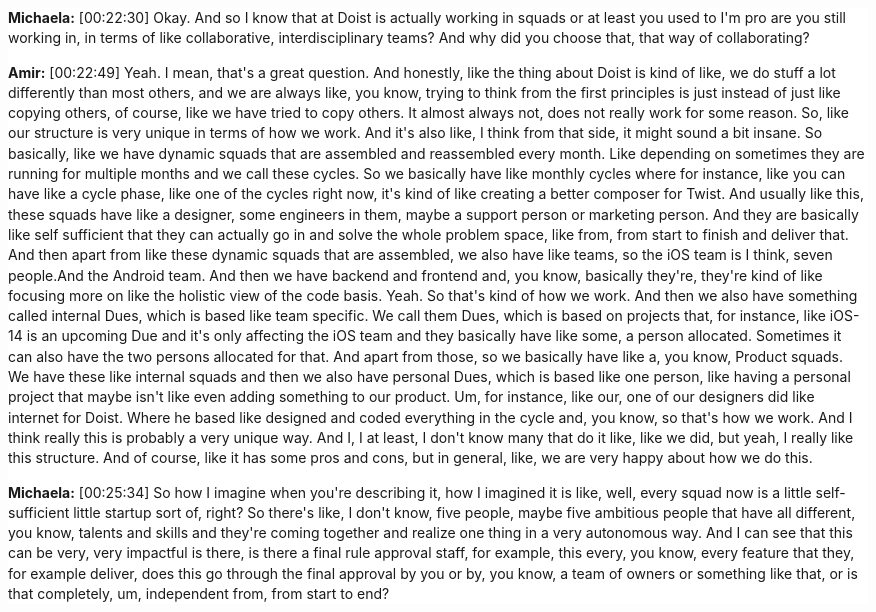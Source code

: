 **Michaela:** [00:22:30] Okay. And so I know that at Doist is actually 
working in squads or at least you used to I'm pro are you still working in, in 
terms of like collaborative, interdisciplinary teams?
And why did you choose that, that way of collaborating? 

**Amir:** [00:22:49] Yeah. I mean, that's a great question. And honestly, like 
the thing about Doist is kind of like, we do stuff a lot differently than most 
others, and we are always like, you know, trying to think from the first 
principles is just instead of just like copying others, of course, like we have 
tried to copy others.
It almost always not, does not really work for some reason.  So, 
like our structure is very unique in terms of how we work. And it's also 
like, I think from that side, it might sound a bit insane. So basically, like we 
have dynamic squads that are assembled and reassembled every month.
Like depending on sometimes they are running for multiple months and we call 
these cycles. So we basically have like monthly cycles where for instance, like 
you can have like a cycle phase, like one of the cycles right now, it's kind of 
like creating a better composer for Twist. And usually like this, these squads 
have like a designer, some engineers in them, maybe a support person or 
marketing person.
And they are basically like self sufficient that they can actually go in and 
solve the whole problem space, like from, from start to finish and deliver that. 
And then apart from like these dynamic squads that are assembled, we also have like 
teams, so the iOS team is I think, seven people.And the Android team.
And then we have backend and frontend and, you know, basically they're, 
they're kind of like focusing more on like the holistic view of the code basis. 
Yeah. So that's kind of how we work. And then we also have something called 
internal Dues, which is based like team specific. We call them Dues, which is based 
on projects that, for instance, like iOS-14 is an upcoming Due and 
it's only affecting the iOS team and they basically have like some, a person 
allocated.
Sometimes it can also have the two persons allocated for that. And apart from 
those, so we basically have like a, you know, Product squads. We have these 
like internal squads and then we also have personal Dues, which is based like 
one person, like having a personal project that maybe isn't like even adding 
something to our product.
Um, for instance, like our, one of our designers did like internet for Doist. 
Where he based like designed and coded everything in the cycle and, you know, so 
that's how we work. And I think really this is probably a very unique way. And 
I, I at least, I don't know many that do it like, like we did, but yeah, I 
really like this structure.
And of course, like it has some pros and cons, but in general, like, we are very 
happy about how we do this. 

**Michaela:** [00:25:34] So how I imagine when you're describing it, how I 
imagined it is like, well, every squad now is a little self-sufficient little 
startup sort of, right? So there's like, I don't know, five people, maybe five 
ambitious people that have all different, you know, talents and skills and 
they're coming together and realize one thing in a very autonomous way.
And I can see that this can be very, very impactful is there, is there a final 
rule approval staff, for example, this every, you know, every feature that they, 
for example deliver, does this go through the final approval by you or by, you 
know, a team of owners or something like that, or is that completely, um, 
independent from, from start to end?
